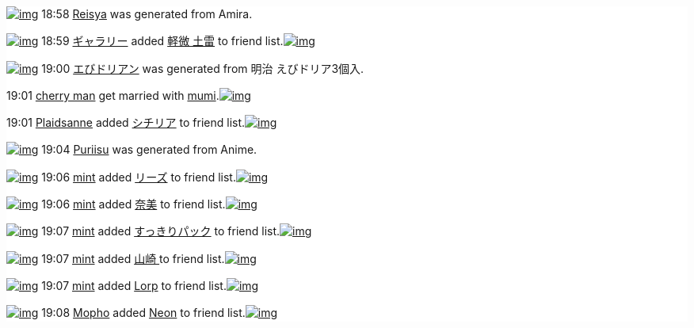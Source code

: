 [![img](http://www.deviantsart.com/1pm1c99.png)](http://www.barcodekanojo.com/kanojo/3049251/Reisya) 18:58 [Reisya](http://www.barcodekanojo.com/kanojo/3049251/Reisya) was generated from Amira.

[![img](http://www.deviantsart.com/211mmn0.jpeg)](http://www.barcodekanojo.com/user/390103/%E3%82%AE%E3%83%A3%E3%83%A9%E3%83%AA%E3%83%BC) 18:59 [ギャラリー](http://www.barcodekanojo.com/user/390103/%E3%82%AE%E3%83%A3%E3%83%A9%E3%83%AA%E3%83%BC) added [軽微 土雷](http://www.barcodekanojo.com/kanojo/2947770/%E8%BB%BD%E5%BE%AE%20%E5%9C%9F%E9%9B%B7) to friend list.[![img](http://www.deviantsart.com/2aehjhq.png)](http://www.barcodekanojo.com/kanojo/2947770/%E8%BB%BD%E5%BE%AE%20%E5%9C%9F%E9%9B%B7)

[![img](http://www.deviantsart.com/2l9u2qc.png)](http://www.barcodekanojo.com/kanojo/3049252/%E3%82%A8%E3%81%B3%E3%83%89%E3%83%AA%E3%82%A2%E3%83%B3) 19:00 [エびドリアン](http://www.barcodekanojo.com/kanojo/3049252/%E3%82%A8%E3%81%B3%E3%83%89%E3%83%AA%E3%82%A2%E3%83%B3) was generated from 明治 えびドリア3個入.

19:01 [cherry man](http://www.barcodekanojo.com/user/475329/cherry%20man) get married with [mumi](http://www.barcodekanojo.com/kanojo/3048909/mumi).[![img](http://www.deviantsart.com/1kua2p8.png)](http://www.barcodekanojo.com/kanojo/3048909/mumi)

19:01 [Plaidsanne](http://www.barcodekanojo.com/user/475549/Plaidsanne) added [シチリア](http://www.barcodekanojo.com/kanojo/1302119/%E3%82%B7%E3%83%81%E3%83%AA%E3%82%A2) to friend list.[![img](http://www.deviantsart.com/37s5858.png)](http://www.barcodekanojo.com/kanojo/1302119/%E3%82%B7%E3%83%81%E3%83%AA%E3%82%A2)

[![img](http://www.deviantsart.com/vdfmlm.png)](http://www.barcodekanojo.com/kanojo/3049253/Puriisu) 19:04 [Puriisu](http://www.barcodekanojo.com/kanojo/3049253/Puriisu) was generated from Anime.

[![img](http://www.deviantsart.com/3okrgck.jpeg)](http://www.barcodekanojo.com/user/470167/mint) 19:06 [mint](http://www.barcodekanojo.com/user/470167/mint) added [リーズ](http://www.barcodekanojo.com/kanojo/43739/%E3%83%AA%E3%83%BC%E3%82%BA) to friend list.[![img](http://www.deviantsart.com/25608fu.png)](http://www.barcodekanojo.com/kanojo/43739/%E3%83%AA%E3%83%BC%E3%82%BA)

[![img](http://www.deviantsart.com/3okrgck.jpeg)](http://www.barcodekanojo.com/user/470167/mint) 19:06 [mint](http://www.barcodekanojo.com/user/470167/mint) added [奈美](http://www.barcodekanojo.com/kanojo/446341/%E5%A5%88%E7%BE%8E) to friend list.[![img](http://www.deviantsart.com/2e79ksl.png)](http://www.barcodekanojo.com/kanojo/446341/%E5%A5%88%E7%BE%8E)

[![img](http://www.deviantsart.com/3okrgck.jpeg)](http://www.barcodekanojo.com/user/470167/mint) 19:07 [mint](http://www.barcodekanojo.com/user/470167/mint) added [すっきりパック](http://www.barcodekanojo.com/kanojo/18415/%E3%81%99%E3%81%A3%E3%81%8D%E3%82%8A%E3%83%91%E3%83%83%E3%82%AF) to friend list.[![img](http://www.deviantsart.com/209lu2q.png)](http://www.barcodekanojo.com/kanojo/18415/%E3%81%99%E3%81%A3%E3%81%8D%E3%82%8A%E3%83%91%E3%83%83%E3%82%AF)

[![img](http://www.deviantsart.com/3okrgck.jpeg)](http://www.barcodekanojo.com/user/470167/mint) 19:07 [mint](http://www.barcodekanojo.com/user/470167/mint) added [山崎 ](http://www.barcodekanojo.com/kanojo/2929534/%E5%B1%B1%E5%B4%8E%20) to friend list.[![img](http://www.deviantsart.com/2i0ika.png)](http://www.barcodekanojo.com/kanojo/2929534/%E5%B1%B1%E5%B4%8E%20)

[![img](http://www.deviantsart.com/3okrgck.jpeg)](http://www.barcodekanojo.com/user/470167/mint) 19:07 [mint](http://www.barcodekanojo.com/user/470167/mint) added [Lorp](http://www.barcodekanojo.com/kanojo/630840/Lorp) to friend list.[![img](http://www.deviantsart.com/rldh1r.png)](http://www.barcodekanojo.com/kanojo/630840/Lorp)

[![img](http://www.deviantsart.com/tcjh1a.jpeg)](http://www.barcodekanojo.com/user/375490/Mopho) 19:08 [Mopho](http://www.barcodekanojo.com/user/375490/Mopho) added [Neon](http://www.barcodekanojo.com/kanojo/2418031/Neon) to friend list.[![img](http://www.deviantsart.com/9grh5v.png)](http://www.barcodekanojo.com/kanojo/2418031/Neon)
